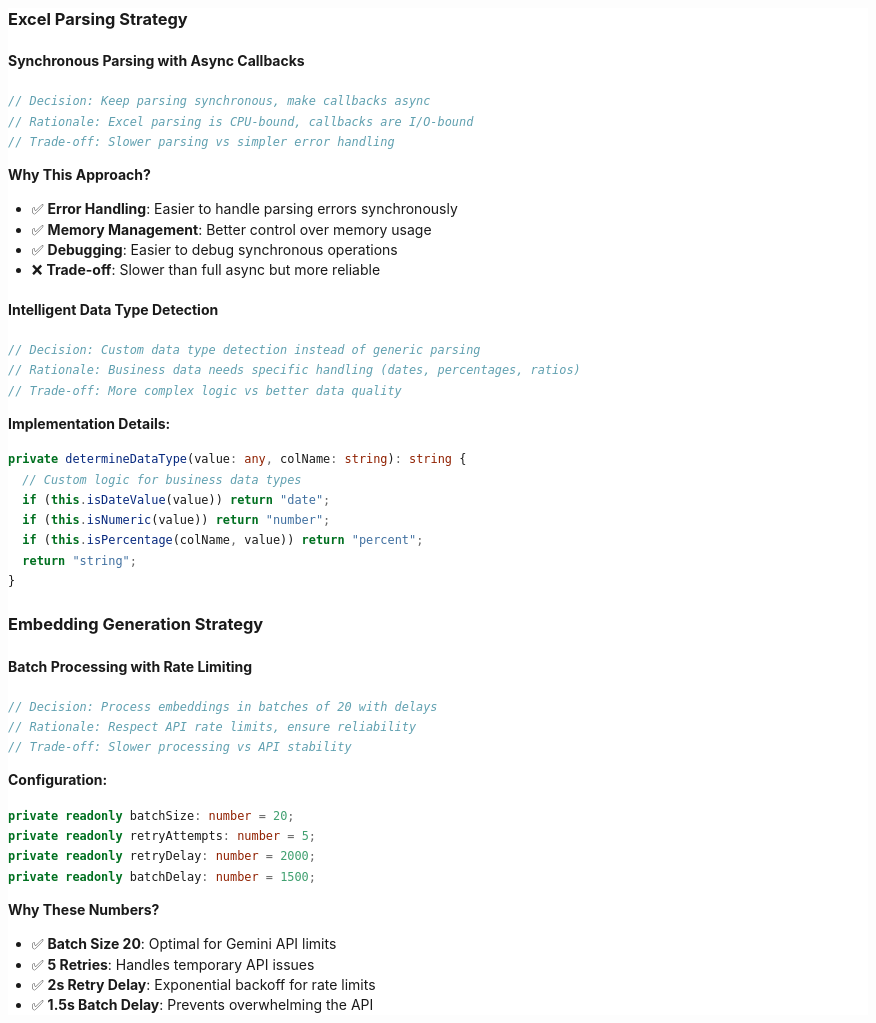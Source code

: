 ### **Excel Parsing Strategy**

#### **Synchronous Parsing with Async Callbacks**
```typescript
// Decision: Keep parsing synchronous, make callbacks async
// Rationale: Excel parsing is CPU-bound, callbacks are I/O-bound
// Trade-off: Slower parsing vs simpler error handling
```

**Why This Approach?**
- ✅ **Error Handling**: Easier to handle parsing errors synchronously
- ✅ **Memory Management**: Better control over memory usage
- ✅ **Debugging**: Easier to debug synchronous operations
- ❌ **Trade-off**: Slower than full async but more reliable

#### **Intelligent Data Type Detection**
```typescript
// Decision: Custom data type detection instead of generic parsing
// Rationale: Business data needs specific handling (dates, percentages, ratios)
// Trade-off: More complex logic vs better data quality
```

**Implementation Details:**
```typescript
private determineDataType(value: any, colName: string): string {
  // Custom logic for business data types
  if (this.isDateValue(value)) return "date";
  if (this.isNumeric(value)) return "number";
  if (this.isPercentage(colName, value)) return "percent";
  return "string";
}
```

### **Embedding Generation Strategy**

#### **Batch Processing with Rate Limiting**
```typescript
// Decision: Process embeddings in batches of 20 with delays
// Rationale: Respect API rate limits, ensure reliability
// Trade-off: Slower processing vs API stability
```

**Configuration:**
```typescript
private readonly batchSize: number = 20;
private readonly retryAttempts: number = 5;
private readonly retryDelay: number = 2000;
private readonly batchDelay: number = 1500;
```

**Why These Numbers?**
- ✅ **Batch Size 20**: Optimal for Gemini API limits
- ✅ **5 Retries**: Handles temporary API issues
- ✅ **2s Retry Delay**: Exponential backoff for rate limits
- ✅ **1.5s Batch Delay**: Prevents overwhelming the API
